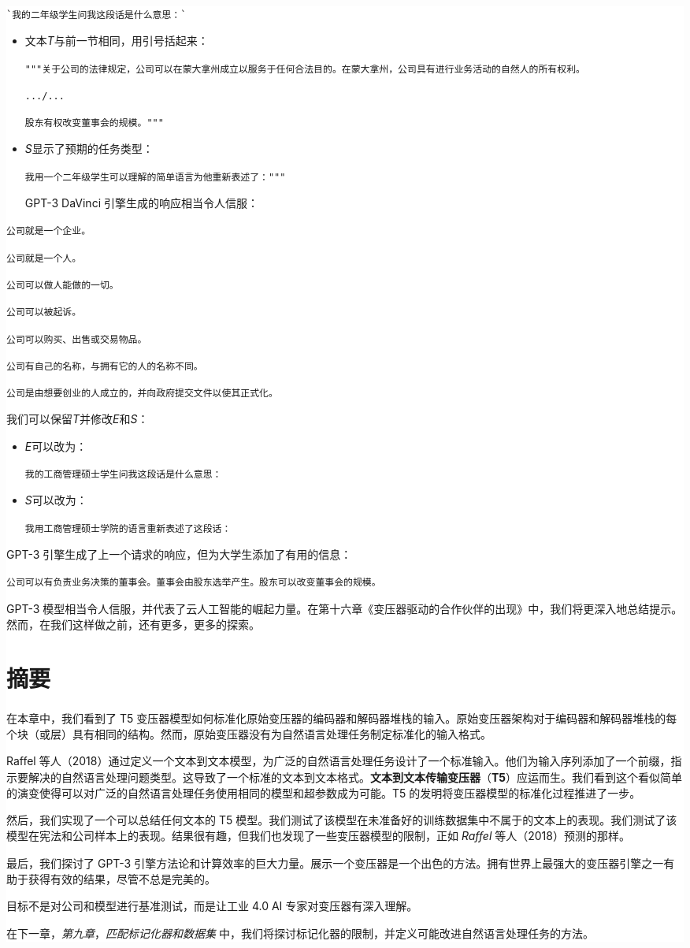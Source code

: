     `我的二年级学生问我这段话是什么意思：`

+   文本*T*与前一节相同，用引号括起来：

    `"""关于公司的法律规定，公司可以在蒙大拿州成立以服务于任何合法目的。在蒙大拿州，公司具有进行业务活动的自然人的所有权利。`

    `.../...`

    `股东有权改变董事会的规模。"""`

+   *S*显示了预期的任务类型：

    `我用一个二年级学生可以理解的简单语言为他重新表述了："""`

    GPT-3 DaVinci 引擎生成的响应相当令人信服：

`公司就是一个企业。`

`公司就是一个人。`

`公司可以做人能做的一切。`

`公司可以被起诉。`

`公司可以购买、出售或交易物品。`

`公司有自己的名称，与拥有它的人的名称不同。`

`公司是由想要创业的人成立的，并向政府提交文件以使其正式化。`

我们可以保留*T*并修改*E*和*S*：

+   *E*可以改为：

    `我的工商管理硕士学生问我这段话是什么意思：`

+   *S*可以改为：

    `我用工商管理硕士学院的语言重新表述了这段话：`

GPT-3 引擎生成了上一个请求的响应，但为大学生添加了有用的信息：

`公司可以有负责业务决策的董事会。董事会由股东选举产生。股东可以改变董事会的规模。`

GPT-3 模型相当令人信服，并代表了云人工智能的崛起力量。在第十六章《变压器驱动的合作伙伴的出现》中，我们将更深入地总结提示。然而，在我们这样做之前，还有更多，更多的探索。

# 摘要

在本章中，我们看到了 T5 变压器模型如何标准化原始变压器的编码器和解码器堆栈的输入。原始变压器架构对于编码器和解码器堆栈的每个块（或层）具有相同的结构。然而，原始变压器没有为自然语言处理任务制定标准化的输入格式。

Raffel 等人（2018）通过定义一个文本到文本模型，为广泛的自然语言处理任务设计了一个标准输入。他们为输入序列添加了一个前缀，指示要解决的自然语言处理问题类型。这导致了一个标准的文本到文本格式。**文本到文本传输变压器**（**T5**）应运而生。我们看到这个看似简单的演变使得可以对广泛的自然语言处理任务使用相同的模型和超参数成为可能。T5 的发明将变压器模型的标准化过程推进了一步。

然后，我们实现了一个可以总结任何文本的 T5 模型。我们测试了该模型在未准备好的训练数据集中不属于的文本上的表现。我们测试了该模型在宪法和公司样本上的表现。结果很有趣，但我们也发现了一些变压器模型的限制，正如 *Raffel* 等人（2018）预测的那样。

最后，我们探讨了 GPT-3 引擎方法论和计算效率的巨大力量。展示一个变压器是一个出色的方法。拥有世界上最强大的变压器引擎之一有助于获得有效的结果，尽管不总是完美的。

目标不是对公司和模型进行基准测试，而是让工业 4.0 AI 专家对变压器有深入理解。

在下一章，*第九章*，*匹配标记化器和数据集* 中，我们将探讨标记化器的限制，并定义可能改进自然语言处理任务的方法。
